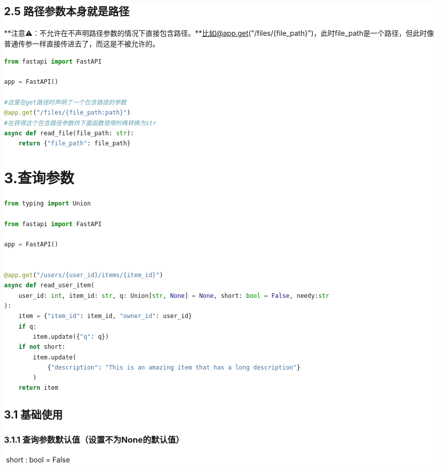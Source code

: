 

## 2.5 路径参数本身就是路径

**注意⚠️：不允许在不声明路径参数的情况下直接包含路径。**比如@app.get("/files/{file_path}")，此时file_path是一个路径，但此时像普通传参一样直接传进去了，而这是不被允许的。

```python
from fastapi import FastAPI

app = FastAPI()

#这里在get路径时声明了一个包含路径的参数
@app.get("/files/{file_path:path}")
#在获得这个包含路径参数供下面函数使用时再转换为str
async def read_file(file_path: str):
    return {"file_path": file_path}

```

# 3.查询参数

```python
from typing import Union

from fastapi import FastAPI

app = FastAPI()


@app.get("/users/{user_id}/items/{item_id}")
async def read_user_item(
    user_id: int, item_id: str, q: Union[str, None] = None, short: bool = False, needy:str
):
    item = {"item_id": item_id, "owner_id": user_id}
    if q:
        item.update({"q": q})
    if not short:
        item.update(
            {"description": "This is an amazing item that has a long description"}
        )
    return item

```



## 3.1 基础使用

### 3.1.1 查询参数默认值（设置不为None的默认值）

​		  short : bool = False
